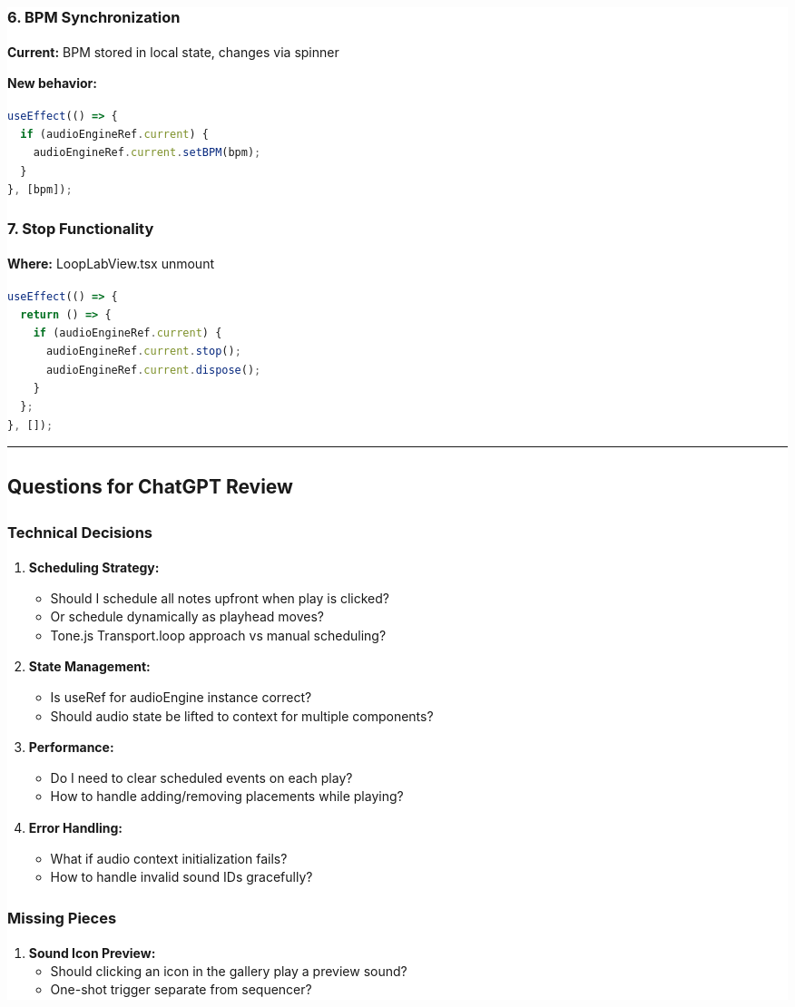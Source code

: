 ### 6. BPM Synchronization

**Current:** BPM stored in local state, changes via spinner

**New behavior:**
```typescript
useEffect(() => {
  if (audioEngineRef.current) {
    audioEngineRef.current.setBPM(bpm);
  }
}, [bpm]);
```

### 7. Stop Functionality

**Where:** LoopLabView.tsx unmount

```typescript
useEffect(() => {
  return () => {
    if (audioEngineRef.current) {
      audioEngineRef.current.stop();
      audioEngineRef.current.dispose();
    }
  };
}, []);
```

---

## Questions for ChatGPT Review

### Technical Decisions

1. **Scheduling Strategy:**
   - Should I schedule all notes upfront when play is clicked?
   - Or schedule dynamically as playhead moves?
   - Tone.js Transport.loop approach vs manual scheduling?

2. **State Management:**
   - Is useRef for audioEngine instance correct?
   - Should audio state be lifted to context for multiple components?

3. **Performance:**
   - Do I need to clear scheduled events on each play?
   - How to handle adding/removing placements while playing?

4. **Error Handling:**
   - What if audio context initialization fails?
   - How to handle invalid sound IDs gracefully?

### Missing Pieces

1. **Sound Icon Preview:**
   - Should clicking an icon in the gallery play a preview sound?
   - One-shot trigger separate from sequencer?

